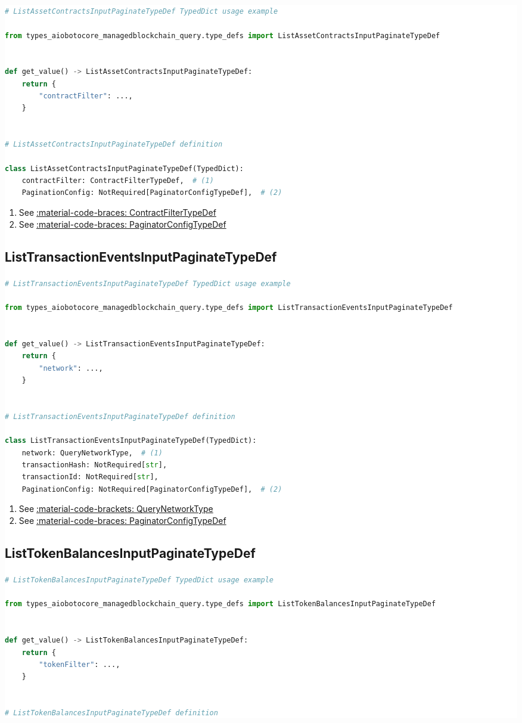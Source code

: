 ```python
# ListAssetContractsInputPaginateTypeDef TypedDict usage example

from types_aiobotocore_managedblockchain_query.type_defs import ListAssetContractsInputPaginateTypeDef


def get_value() -> ListAssetContractsInputPaginateTypeDef:
    return {
        "contractFilter": ...,
    }


# ListAssetContractsInputPaginateTypeDef definition

class ListAssetContractsInputPaginateTypeDef(TypedDict):
    contractFilter: ContractFilterTypeDef,  # (1)
    PaginationConfig: NotRequired[PaginatorConfigTypeDef],  # (2)
```

1. See [:material-code-braces: ContractFilterTypeDef](./type_defs.md#contractfiltertypedef) 
2. See [:material-code-braces: PaginatorConfigTypeDef](./type_defs.md#paginatorconfigtypedef) 
## ListTransactionEventsInputPaginateTypeDef

```python
# ListTransactionEventsInputPaginateTypeDef TypedDict usage example

from types_aiobotocore_managedblockchain_query.type_defs import ListTransactionEventsInputPaginateTypeDef


def get_value() -> ListTransactionEventsInputPaginateTypeDef:
    return {
        "network": ...,
    }


# ListTransactionEventsInputPaginateTypeDef definition

class ListTransactionEventsInputPaginateTypeDef(TypedDict):
    network: QueryNetworkType,  # (1)
    transactionHash: NotRequired[str],
    transactionId: NotRequired[str],
    PaginationConfig: NotRequired[PaginatorConfigTypeDef],  # (2)
```

1. See [:material-code-brackets: QueryNetworkType](./literals.md#querynetworktype) 
2. See [:material-code-braces: PaginatorConfigTypeDef](./type_defs.md#paginatorconfigtypedef) 
## ListTokenBalancesInputPaginateTypeDef

```python
# ListTokenBalancesInputPaginateTypeDef TypedDict usage example

from types_aiobotocore_managedblockchain_query.type_defs import ListTokenBalancesInputPaginateTypeDef


def get_value() -> ListTokenBalancesInputPaginateTypeDef:
    return {
        "tokenFilter": ...,
    }


# ListTokenBalancesInputPaginateTypeDef definition
```
